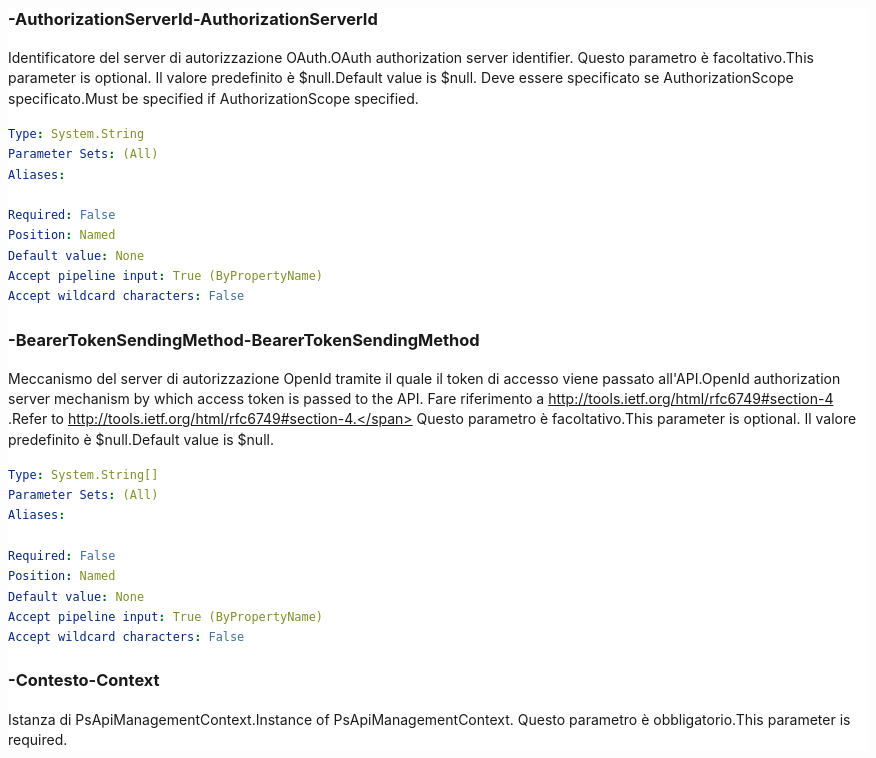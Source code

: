 ### <span data-ttu-id="8b628-123">-AuthorizationServerId</span><span class="sxs-lookup"><span data-stu-id="8b628-123">-AuthorizationServerId</span></span>
<span data-ttu-id="8b628-124">Identificatore del server di autorizzazione OAuth.</span><span class="sxs-lookup"><span data-stu-id="8b628-124">OAuth authorization server identifier.</span></span>
<span data-ttu-id="8b628-125">Questo parametro è facoltativo.</span><span class="sxs-lookup"><span data-stu-id="8b628-125">This parameter is optional.</span></span>
<span data-ttu-id="8b628-126">Il valore predefinito è $null.</span><span class="sxs-lookup"><span data-stu-id="8b628-126">Default value is $null.</span></span>
<span data-ttu-id="8b628-127">Deve essere specificato se AuthorizationScope specificato.</span><span class="sxs-lookup"><span data-stu-id="8b628-127">Must be specified if AuthorizationScope specified.</span></span>

```yaml
Type: System.String
Parameter Sets: (All)
Aliases:

Required: False
Position: Named
Default value: None
Accept pipeline input: True (ByPropertyName)
Accept wildcard characters: False
```

### <span data-ttu-id="8b628-128">-BearerTokenSendingMethod</span><span class="sxs-lookup"><span data-stu-id="8b628-128">-BearerTokenSendingMethod</span></span>
<span data-ttu-id="8b628-129">Meccanismo del server di autorizzazione OpenId tramite il quale il token di accesso viene passato all'API.</span><span class="sxs-lookup"><span data-stu-id="8b628-129">OpenId authorization server mechanism by which access token is passed to the API.</span></span> <span data-ttu-id="8b628-130">Fare riferimento a http://tools.ietf.org/html/rfc6749#section-4 .</span><span class="sxs-lookup"><span data-stu-id="8b628-130">Refer to http://tools.ietf.org/html/rfc6749#section-4.</span></span> <span data-ttu-id="8b628-131">Questo parametro è facoltativo.</span><span class="sxs-lookup"><span data-stu-id="8b628-131">This parameter is optional.</span></span> <span data-ttu-id="8b628-132">Il valore predefinito è $null.</span><span class="sxs-lookup"><span data-stu-id="8b628-132">Default value is $null.</span></span>

```yaml
Type: System.String[]
Parameter Sets: (All)
Aliases:

Required: False
Position: Named
Default value: None
Accept pipeline input: True (ByPropertyName)
Accept wildcard characters: False
```

### <span data-ttu-id="8b628-133">-Contesto</span><span class="sxs-lookup"><span data-stu-id="8b628-133">-Context</span></span>
<span data-ttu-id="8b628-134">Istanza di PsApiManagementContext.</span><span class="sxs-lookup"><span data-stu-id="8b628-134">Instance of PsApiManagementContext.</span></span>
<span data-ttu-id="8b628-135">Questo parametro è obbligatorio.</span><span class="sxs-lookup"><span data-stu-id="8b628-135">This parameter is required.</span></span>
